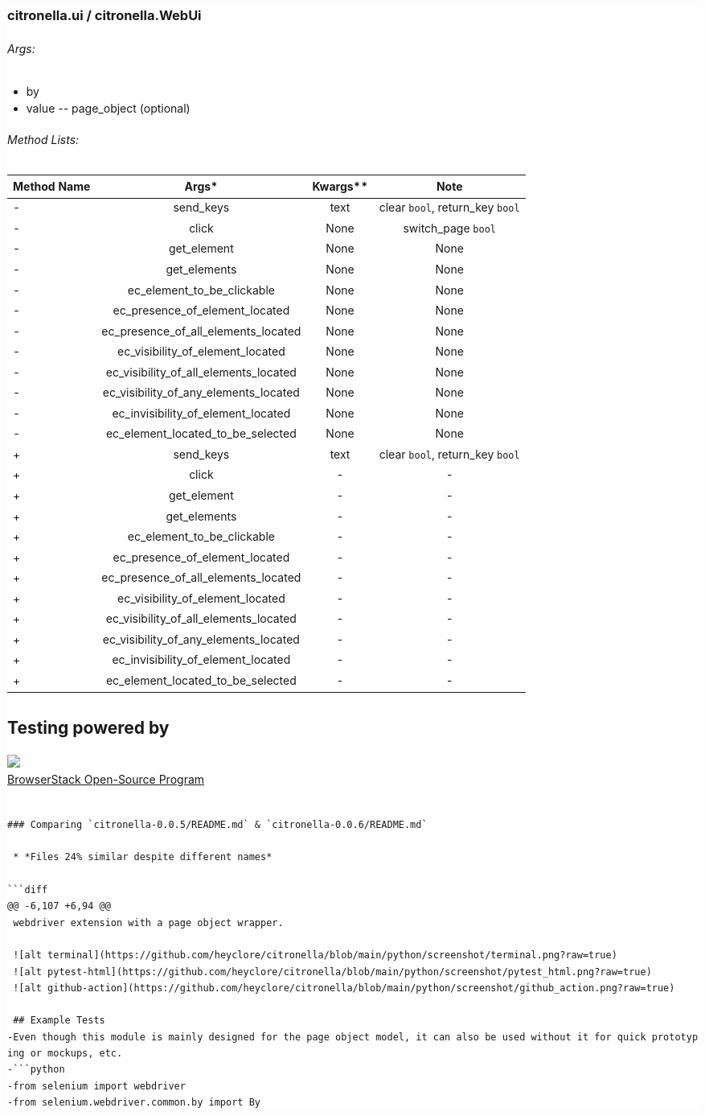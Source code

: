  ### citronella.ui / citronella.WebUi
 
 ###### Args:
 - by
 - value
-- page_object (optional)
 
 ###### Method Lists:
 | Method Name   | Args*  | Kwargs**           | Note |
 | ------------- |:------:|:------------------:|:----:|
-| send_keys     | text   | clear `bool`, return_key `bool` | default value is `False` by default |
-| click         | None   | switch_page `bool` | see [test_auth.py](example/selenium/Test/pytest_html_image/test_auth.py) example |
-| get_element   | None   | None               |      |
-| get_elements  | None   | None               |      |
-| ec_element_to_be_clickable | None | None | wrapper of `EC` / `excpected_condition` |
-| ec_presence_of_element_located | None | None | wrapper of `EC` / `excpected_condition` |
-| ec_presence_of_all_elements_located | None | None | wrapper of `EC` / `excpected_condition` |
-| ec_visibility_of_element_located | None | None | wrapper of `EC` / `excpected_condition` |
-| ec_visibility_of_all_elements_located | None | None | wrapper of `EC` / `excpected_condition` |
-| ec_visibility_of_any_elements_located | None | None | wrapper of `EC` / `excpected_condition` |
-| ec_invisibility_of_element_located | None | None | wrapper of `EC` / `excpected_condition` |
-| ec_element_located_to_be_selected | None | None | wrapper of `EC` / `excpected_condition` |
+| send_keys     | text   | clear `bool`, return_key `bool` |     |
+| click         | -      | -                  |      |
+| get_element   | -      | -                  |      |
+| get_elements  | -      | -                  |      |
+| ec_element_to_be_clickable | -    | -    | wrapper of `EC` / `excpected_condition` |
+| ec_presence_of_element_located | -    | -    | wrapper of `EC` / `excpected_condition` |
+| ec_presence_of_all_elements_located | -    | -    | wrapper of `EC` / `excpected_condition` |
+| ec_visibility_of_element_located | -    | -    | wrapper of `EC` / `excpected_condition` |
+| ec_visibility_of_all_elements_located | -    | -    | wrapper of `EC` / `excpected_condition` |
+| ec_visibility_of_any_elements_located | -    | -    | wrapper of `EC` / `excpected_condition` |
+| ec_invisibility_of_element_located | -    | -    | wrapper of `EC` / `excpected_condition` |
+| ec_element_located_to_be_selected | -    | -    | wrapper of `EC` / `excpected_condition` |
 
 
 ## Testing powered by
 <a target="_blank" href="https://www.browserstack.com/"><img width="200" src="https://www.browserstack.com/images/layout/browserstack-logo-600x315.png"></a><br>
 [BrowserStack Open-Source Program](https://www.browserstack.com/open-source)
```

### Comparing `citronella-0.0.5/README.md` & `citronella-0.0.6/README.md`

 * *Files 24% similar despite different names*

```diff
@@ -6,107 +6,94 @@
 webdriver extension with a page object wrapper.
 
 ![alt terminal](https://github.com/heyclore/citronella/blob/main/python/screenshot/terminal.png?raw=true)
 ![alt pytest-html](https://github.com/heyclore/citronella/blob/main/python/screenshot/pytest_html.png?raw=true)
 ![alt github-action](https://github.com/heyclore/citronella/blob/main/python/screenshot/github_action.png?raw=true)
 
 ## Example Tests
-Even though this module is mainly designed for the page object model, it can also be used without it for quick prototyping or mockups, etc.
-```python
-from selenium import webdriver
-from selenium.webdriver.common.by import By
```